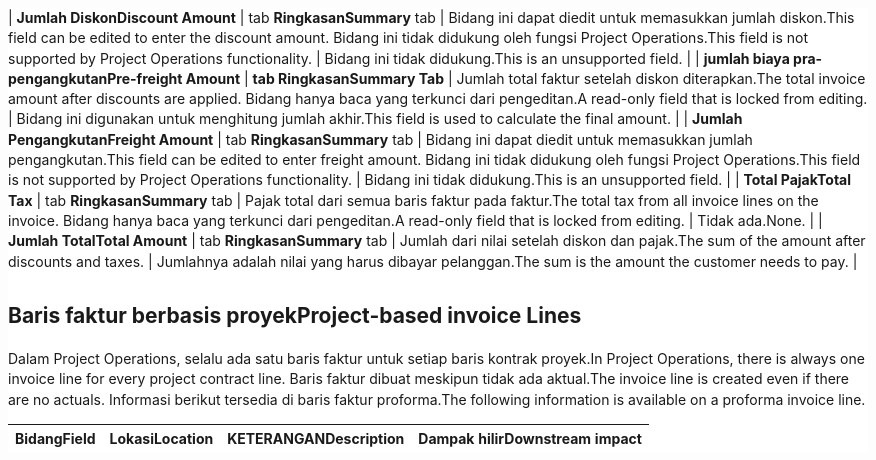 | <span data-ttu-id="3e68f-174">**Jumlah Diskon**</span><span class="sxs-lookup"><span data-stu-id="3e68f-174">**Discount Amount**</span></span> | <span data-ttu-id="3e68f-175">tab **Ringkasan**</span><span class="sxs-lookup"><span data-stu-id="3e68f-175">**Summary** tab</span></span> | <span data-ttu-id="3e68f-176">Bidang ini dapat diedit untuk memasukkan jumlah diskon.</span><span class="sxs-lookup"><span data-stu-id="3e68f-176">This field can be edited to enter the discount amount.</span></span> <span data-ttu-id="3e68f-177">Bidang ini tidak didukung oleh fungsi Project Operations.</span><span class="sxs-lookup"><span data-stu-id="3e68f-177">This field is not supported by Project Operations functionality.</span></span> | <span data-ttu-id="3e68f-178">Bidang ini tidak didukung.</span><span class="sxs-lookup"><span data-stu-id="3e68f-178">This is an unsupported field.</span></span> |
| <span data-ttu-id="3e68f-179">**jumlah biaya pra-pengangkutan**</span><span class="sxs-lookup"><span data-stu-id="3e68f-179">**Pre-freight Amount**</span></span> | <span data-ttu-id="3e68f-180">**tab Ringkasan**</span><span class="sxs-lookup"><span data-stu-id="3e68f-180">**Summary Tab**</span></span> | <span data-ttu-id="3e68f-181">Jumlah total faktur setelah diskon diterapkan.</span><span class="sxs-lookup"><span data-stu-id="3e68f-181">The total invoice amount after discounts are applied.</span></span> <span data-ttu-id="3e68f-182">Bidang hanya baca yang terkunci dari pengeditan.</span><span class="sxs-lookup"><span data-stu-id="3e68f-182">A read-only field that is locked from editing.</span></span> | <span data-ttu-id="3e68f-183">Bidang ini digunakan untuk menghitung jumlah akhir.</span><span class="sxs-lookup"><span data-stu-id="3e68f-183">This field is used to calculate the final amount.</span></span> |
| <span data-ttu-id="3e68f-184">**Jumlah Pengangkutan**</span><span class="sxs-lookup"><span data-stu-id="3e68f-184">**Freight Amount**</span></span> | <span data-ttu-id="3e68f-185">tab **Ringkasan**</span><span class="sxs-lookup"><span data-stu-id="3e68f-185">**Summary** tab</span></span> | <span data-ttu-id="3e68f-186">Bidang ini dapat diedit untuk memasukkan jumlah pengangkutan.</span><span class="sxs-lookup"><span data-stu-id="3e68f-186">This field can be edited to enter freight amount.</span></span> <span data-ttu-id="3e68f-187">Bidang ini tidak didukung oleh fungsi Project Operations.</span><span class="sxs-lookup"><span data-stu-id="3e68f-187">This field is not supported by Project Operations functionality.</span></span> | <span data-ttu-id="3e68f-188">Bidang ini tidak didukung.</span><span class="sxs-lookup"><span data-stu-id="3e68f-188">This is an unsupported field.</span></span> |
| <span data-ttu-id="3e68f-189">**Total Pajak**</span><span class="sxs-lookup"><span data-stu-id="3e68f-189">**Total Tax**</span></span> | <span data-ttu-id="3e68f-190">tab **Ringkasan**</span><span class="sxs-lookup"><span data-stu-id="3e68f-190">**Summary** tab</span></span> | <span data-ttu-id="3e68f-191">Pajak total dari semua baris faktur pada faktur.</span><span class="sxs-lookup"><span data-stu-id="3e68f-191">The total tax from all invoice lines on the invoice.</span></span> <span data-ttu-id="3e68f-192">Bidang hanya baca yang terkunci dari pengeditan.</span><span class="sxs-lookup"><span data-stu-id="3e68f-192">A read-only field that is locked from editing.</span></span> | <span data-ttu-id="3e68f-193">Tidak ada.</span><span class="sxs-lookup"><span data-stu-id="3e68f-193">None.</span></span> |
| <span data-ttu-id="3e68f-194">**Jumlah Total**</span><span class="sxs-lookup"><span data-stu-id="3e68f-194">**Total Amount**</span></span> | <span data-ttu-id="3e68f-195">tab **Ringkasan**</span><span class="sxs-lookup"><span data-stu-id="3e68f-195">**Summary** tab</span></span> | <span data-ttu-id="3e68f-196">Jumlah dari nilai setelah diskon dan pajak.</span><span class="sxs-lookup"><span data-stu-id="3e68f-196">The sum of the amount after discounts and taxes.</span></span> | <span data-ttu-id="3e68f-197">Jumlahnya adalah nilai yang harus dibayar pelanggan.</span><span class="sxs-lookup"><span data-stu-id="3e68f-197">The sum is the amount the customer needs to pay.</span></span> |
## <a name="project-based-invoice-lines"></a><span data-ttu-id="3e68f-198">Baris faktur berbasis proyek</span><span class="sxs-lookup"><span data-stu-id="3e68f-198">Project-based invoice Lines</span></span>

<span data-ttu-id="3e68f-199">Dalam Project Operations, selalu ada satu baris faktur untuk setiap baris kontrak proyek.</span><span class="sxs-lookup"><span data-stu-id="3e68f-199">In Project Operations, there is always one invoice line for every project contract line.</span></span> <span data-ttu-id="3e68f-200">Baris faktur dibuat meskipun tidak ada aktual.</span><span class="sxs-lookup"><span data-stu-id="3e68f-200">The invoice line is created even if there are no actuals.</span></span> <span data-ttu-id="3e68f-201">Informasi berikut tersedia di baris faktur proforma.</span><span class="sxs-lookup"><span data-stu-id="3e68f-201">The following information is available on a proforma invoice line.</span></span>

| <span data-ttu-id="3e68f-202">Bidang</span><span class="sxs-lookup"><span data-stu-id="3e68f-202">Field</span></span> | <span data-ttu-id="3e68f-203">Lokasi</span><span class="sxs-lookup"><span data-stu-id="3e68f-203">Location</span></span> | <span data-ttu-id="3e68f-204">KETERANGAN</span><span class="sxs-lookup"><span data-stu-id="3e68f-204">Description</span></span> | <span data-ttu-id="3e68f-205">Dampak hilir</span><span class="sxs-lookup"><span data-stu-id="3e68f-205">Downstream impact</span></span> |
| --- | --- | --- | --- |